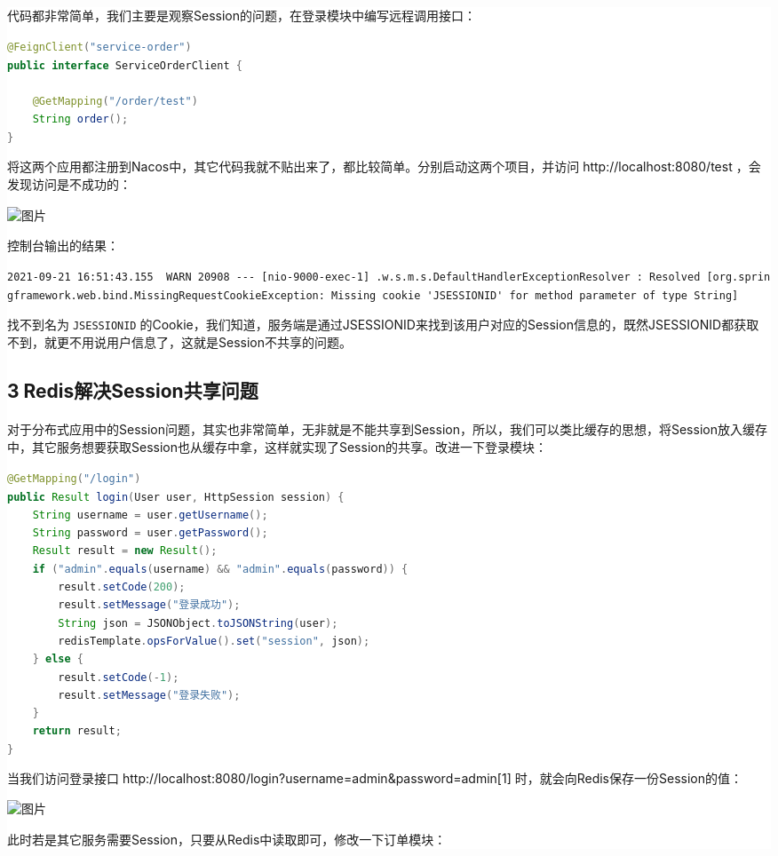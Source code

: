 代码都非常简单，我们主要是观察Session的问题，在登录模块中编写远程调用接口：

```java
@FeignClient("service-order")
public interface ServiceOrderClient {

    @GetMapping("/order/test")
    String order();
}
```

将这两个应用都注册到Nacos中，其它代码我就不贴出来了，都比较简单。分别启动这两个项目，并访问 http://localhost:8080/test ，会发现访问是不成功的：

![图片](https://mmbiz.qpic.cn/mmbiz_png/iccLKyfqr2YIkLE1rDUGmzcqib74sXRXQ81nPFxAcOHIkYN2IrJcMpI8o9GBfQzqGfuhcicgdic9iad5uvFHsmlkOvg/640?wx_fmt=png&tp=webp&wxfrom=5&wx_lazy=1&wx_co=1)

控制台输出的结果：

```
2021-09-21 16:51:43.155  WARN 20908 --- [nio-9000-exec-1] .w.s.m.s.DefaultHandlerExceptionResolver : Resolved [org.springframework.web.bind.MissingRequestCookieException: Missing cookie 'JSESSIONID' for method parameter of type String]
```

找不到名为 `JSESSIONID` 的Cookie，我们知道，服务端是通过JSESSIONID来找到该用户对应的Session信息的，既然JSESSIONID都获取不到，就更不用说用户信息了，这就是Session不共享的问题。

## 3 Redis解决Session共享问题

对于分布式应用中的Session问题，其实也非常简单，无非就是不能共享到Session，所以，我们可以类比缓存的思想，将Session放入缓存中，其它服务想要获取Session也从缓存中拿，这样就实现了Session的共享。改进一下登录模块：

```java
@GetMapping("/login")
public Result login(User user, HttpSession session) {
    String username = user.getUsername();
    String password = user.getPassword();
    Result result = new Result();
    if ("admin".equals(username) && "admin".equals(password)) {
        result.setCode(200);
        result.setMessage("登录成功");
        String json = JSONObject.toJSONString(user);
        redisTemplate.opsForValue().set("session", json);
    } else {
        result.setCode(-1);
        result.setMessage("登录失败");
    }
    return result;
}
```

当我们访问登录接口 http://localhost:8080/login?username=admin&password=admin[1] 时，就会向Redis保存一份Session的值：

![图片](https://mmbiz.qpic.cn/mmbiz_png/iccLKyfqr2YIkLE1rDUGmzcqib74sXRXQ8UMqsdtmyswibzHnDcAnfuOJkNzkibWd9iahh8payy10BqoRUfrj03pnicA/640?wx_fmt=png&tp=webp&wxfrom=5&wx_lazy=1&wx_co=1)

此时若是其它服务需要Session，只要从Redis中读取即可，修改一下订单模块：
